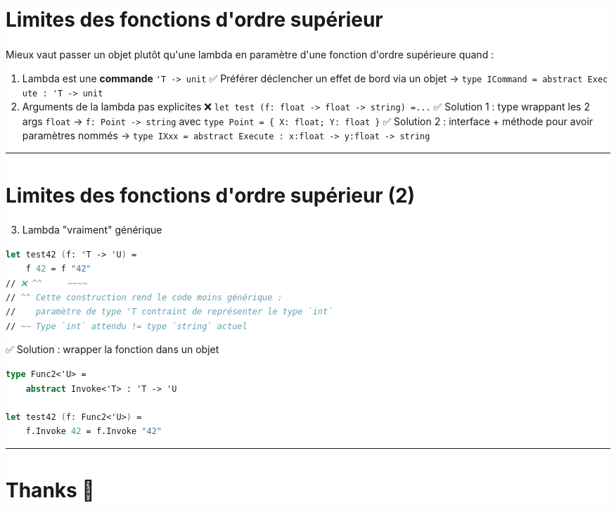 # Limites des fonctions d'ordre supérieur

Mieux vaut passer un objet plutôt qu'une lambda
en paramètre d'une fonction d'ordre supérieure quand :

1. Lambda est une **commande** `'T -> unit`
   ✅ Préférer déclencher un effet de bord via un objet
   → `type ICommand = abstract Execute : 'T -> unit`
2. Arguments de la lambda pas explicites
   ❌ `let test (f: float -> float -> string) =...`
   ✅ Solution 1 : type wrappant les 2 args `float`
   → `f: Point -> string` avec `type Point = { X: float; Y: float }`
   ✅ Solution 2 : interface + méthode pour avoir paramètres nommés
   → `type IXxx = abstract Execute : x:float -> y:float -> string`

---



# Limites des fonctions d'ordre supérieur (2)

3. Lambda "vraiment" générique

```fs
let test42 (f: 'T -> 'U) =
    f 42 = f "42"
// ❌ ^^     ~~~~
// ^^ Cette construction rend le code moins générique :
//    paramètre de type 'T contraint de représenter le type `int`
// ~~ Type `int` attendu != type `string` actuel
```

✅ Solution : wrapper la fonction dans un objet

```fs
type Func2<'U> =
    abstract Invoke<'T> : 'T -> 'U

let test42 (f: Func2<'U>) =
    f.Invoke 42 = f.Invoke "42"
```

---



# Thanks 🙏

